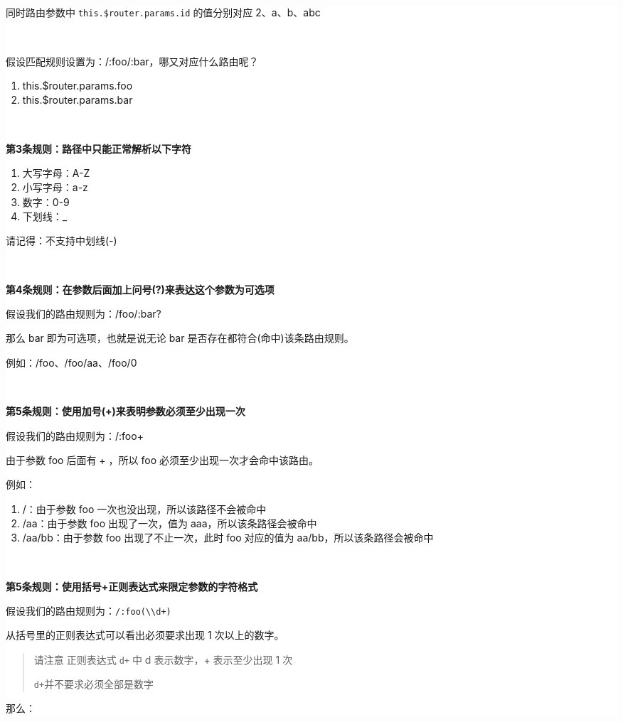 同时路由参数中 `this.$router.params.id` 的值分别对应 2、a、b、abc

<br>

假设匹配规则设置为：/:foo/:bar，哪又对应什么路由呢？

1. this.$router.params.foo
2. this.$router.params.bar



<br>

**第3条规则：路径中只能正常解析以下字符**

1. 大写字母：A-Z
2. 小写字母：a-z
3. 数字：0-9
4. 下划线：_

请记得：不支持中划线(-)



<br>

**第4条规则：在参数后面加上问号(?)来表达这个参数为可选项**

假设我们的路由规则为：/foo/:bar?

那么 bar 即为可选项，也就是说无论 bar 是否存在都符合(命中)该条路由规则。

例如：/foo、/foo/aa、/foo/0



<br>

**第5条规则：使用加号(+)来表明参数必须至少出现一次**

假设我们的路由规则为：/:foo+

由于参数 foo 后面有 + ，所以 foo 必须至少出现一次才会命中该路由。

例如：

1. /：由于参数 foo  一次也没出现，所以该路径不会被命中
2. /aa：由于参数 foo 出现了一次，值为 aaa，所以该条路径会被命中
3. /aa/bb：由于参数  foo 出现了不止一次，此时 foo 对应的值为 aa/bb，所以该条路径会被命中



<br>

**第5条规则：使用括号+正则表达式来限定参数的字符格式**

假设我们的路由规则为：`/:foo(\\d+)`

从括号里的正则表达式可以看出必须要求出现 1 次以上的数字。

> 请注意 正则表达式 `d+` 中 d 表示数字，+ 表示至少出现 1 次
>
> `d+`并不要求必须全部是数字

那么：

